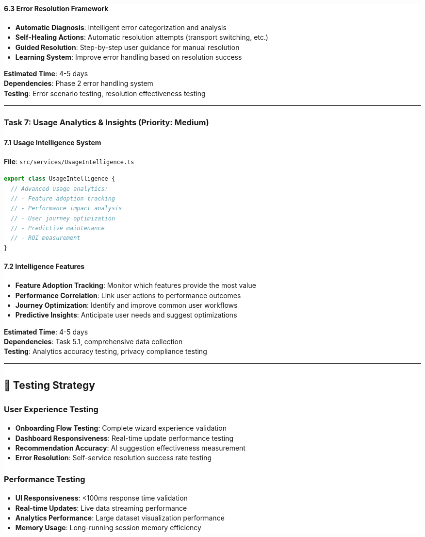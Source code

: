 #### 6.3 Error Resolution Framework
- **Automatic Diagnosis**: Intelligent error categorization and analysis
- **Self-Healing Actions**: Automatic resolution attempts (transport switching, etc.)
- **Guided Resolution**: Step-by-step user guidance for manual resolution
- **Learning System**: Improve error handling based on resolution success

**Estimated Time**: 4-5 days  
**Dependencies**: Phase 2 error handling system  
**Testing**: Error scenario testing, resolution effectiveness testing

---

### Task 7: Usage Analytics & Insights (Priority: Medium)

#### 7.1 Usage Intelligence System
**File**: `src/services/UsageIntelligence.ts`
```typescript
export class UsageIntelligence {
  // Advanced usage analytics:
  // - Feature adoption tracking
  // - Performance impact analysis
  // - User journey optimization
  // - Predictive maintenance
  // - ROI measurement
}
```

#### 7.2 Intelligence Features
- **Feature Adoption Tracking**: Monitor which features provide the most value
- **Performance Correlation**: Link user actions to performance outcomes
- **Journey Optimization**: Identify and improve common user workflows
- **Predictive Insights**: Anticipate user needs and suggest optimizations

**Estimated Time**: 4-5 days  
**Dependencies**: Task 5.1, comprehensive data collection  
**Testing**: Analytics accuracy testing, privacy compliance testing

---

## 🧪 Testing Strategy

### User Experience Testing
- **Onboarding Flow Testing**: Complete wizard experience validation
- **Dashboard Responsiveness**: Real-time update performance testing
- **Recommendation Accuracy**: AI suggestion effectiveness measurement
- **Error Resolution**: Self-service resolution success rate testing

### Performance Testing
- **UI Responsiveness**: <100ms response time validation
- **Real-time Updates**: Live data streaming performance
- **Analytics Performance**: Large dataset visualization performance
- **Memory Usage**: Long-running session memory efficiency
